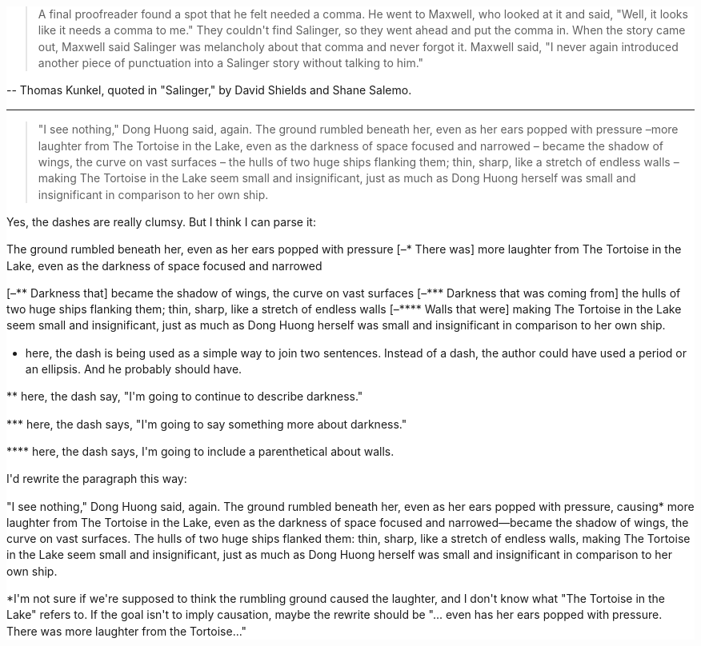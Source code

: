 > A final proofreader found a spot that he felt needed a comma. He went to Maxwell, who looked at it and said, "Well, it looks like it needs a comma to me." They couldn't find Salinger, so they went ahead and put the comma in. When the story came out, Maxwell said Salinger was melancholy about that comma and never forgot it. Maxwell said, "I never again introduced another piece of punctuation into a Salinger story without talking to him."


-- Thomas Kunkel, quoted in "Salinger," by David Shields and Shane Salemo.

---


> "I see nothing," Dong Huong said, again. The ground rumbled beneath her, even as her ears popped with pressure –more laughter from The Tortoise in the Lake, even as the darkness of space focused and narrowed – became the shadow of wings, the curve on vast surfaces – the hulls of two huge ships flanking them; thin, sharp, like a stretch of endless walls – making The Tortoise in the Lake seem small and insignificant, just as much as Dong Huong herself was small and insignificant in comparison to her own ship.

Yes, the dashes are really clumsy. But I think I can parse it:

The ground rumbled beneath her, even as her ears popped with pressure
[–* There was] more laughter from The Tortoise in the Lake, even as the darkness of space focused and narrowed

[–** Darkness that] became the shadow of wings, the curve on vast surfaces
[–*** Darkness that was coming from] the hulls of two huge ships flanking them; thin, sharp, like a stretch of endless walls
[–**** Walls that were] making The Tortoise in the Lake seem small and insignificant, just as much as Dong Huong herself was small and insignificant in comparison to her own ship.

* here, the dash is being used as a simple way to join two sentences. Instead of a dash, the author could have used a period or an ellipsis. And he probably should have.

** here, the dash say, "I'm going to continue to describe darkness."

*** here, the dash says, "I'm going to say something more about darkness."

**** here, the dash says, I'm going to include a parenthetical about walls.

I'd rewrite the paragraph this way:

"I see nothing," Dong Huong said, again. The ground rumbled beneath her, even as her ears popped with pressure, causing* more laughter from The Tortoise in the Lake, even as the darkness of space focused and narrowed—became the shadow of wings, the curve on vast surfaces. The hulls of two huge ships flanked them: thin, sharp, like a stretch of endless walls, making The Tortoise in the Lake seem small and insignificant, just as much as Dong Huong herself was small and insignificant in comparison to her own ship.

*I'm not sure if we're supposed to think the rumbling ground caused the laughter, and I don't know what "The Tortoise in the Lake" refers to. If the goal isn't to imply causation, maybe the rewrite should be "... even has her ears popped with pressure. There was more laughter from the Tortoise..."
